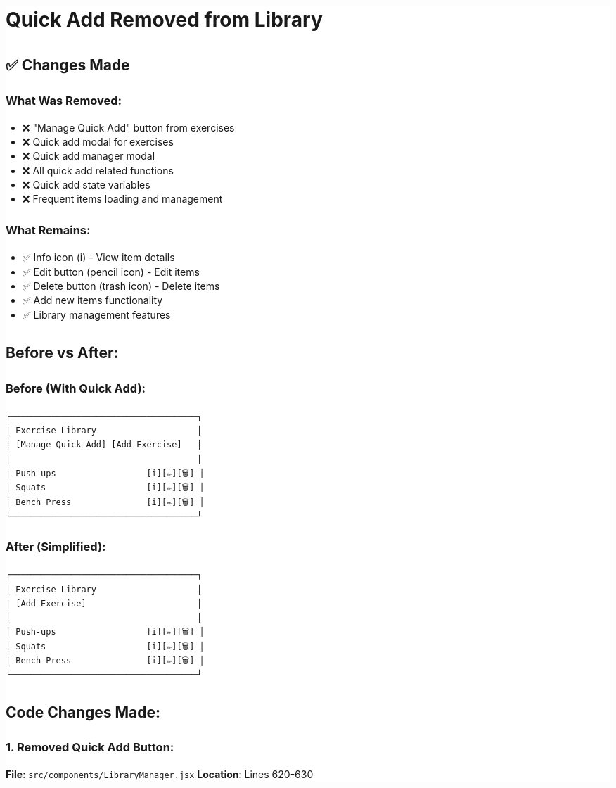 # Quick Add Removed from Library

## ✅ Changes Made

### **What Was Removed:**
- ❌ "Manage Quick Add" button from exercises
- ❌ Quick add modal for exercises
- ❌ Quick add manager modal
- ❌ All quick add related functions
- ❌ Quick add state variables
- ❌ Frequent items loading and management

### **What Remains:**
- ✅ Info icon (i) - View item details
- ✅ Edit button (pencil icon) - Edit items
- ✅ Delete button (trash icon) - Delete items
- ✅ Add new items functionality
- ✅ Library management features

## **Before vs After:**

### **Before (With Quick Add):**
```
┌─────────────────────────────────────┐
│ Exercise Library                    │
│ [Manage Quick Add] [Add Exercise]   │
│                                     │
│ Push-ups                  [i][✏️][🗑️] │
│ Squats                    [i][✏️][🗑️] │
│ Bench Press               [i][✏️][🗑️] │
└─────────────────────────────────────┘
```

### **After (Simplified):**
```
┌─────────────────────────────────────┐
│ Exercise Library                    │
│ [Add Exercise]                      │
│                                     │
│ Push-ups                  [i][✏️][🗑️] │
│ Squats                    [i][✏️][🗑️] │
│ Bench Press               [i][✏️][🗑️] │
└─────────────────────────────────────┘
```

## **Code Changes Made:**

### **1. Removed Quick Add Button:**
**File**: `src/components/LibraryManager.jsx`
**Location**: Lines 620-630
